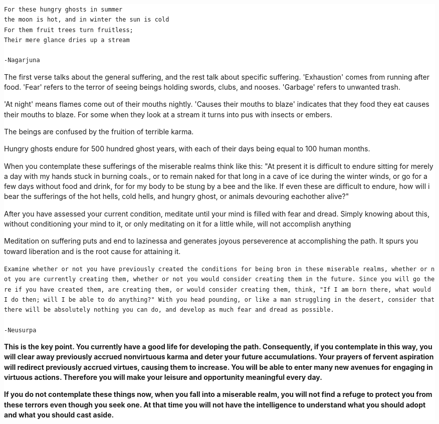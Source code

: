 ```
For these hungry ghosts in summer
the moon is hot, and in winter the sun is cold
For them fruit trees turn fruitless;
Their mere glance dries up a stream

-Nagarjuna
```

The first verse talks about the general suffering, and the rest talk about specific suffering. 'Exhaustion' comes from running after food. 'Fear' refers to the terror of seeing beings holding swords, clubs, and nooses. 'Garbage' refers to unwanted trash.

'At night' means flames come out of their mouths nightly. 'Causes their mouths to blaze' indicates that they food they eat causes their mouths to blaze. For some when they look at a stream it turns into pus with insects or embers.

The beings are confused by the fruition of terrible karma.

Hungry ghosts endure for 500 hundred ghost years, with each of their days being equal to 100 human months.

When you contemplate these sufferings of the miserable realms think like this: "At present it is difficult to endure sitting for merely a day with my hands stuck in burning coals., or to remain naked for that long in a cave of ice during the winter winds, or go for a few days without food and drink, for for my body to be stung by a bee and the like. If even these are difficult to endure, how will i bear the sufferings of the hot hells, cold hells, and hungry ghost, or animals devouring eachother alive?"

After you have assessed your current condition, meditate until your mind is filled with fear and dread. Simply knowing about this, without conditioning your mind to it, or only meditating on it for a little while, will not accomplish anything

Meditation on suffering puts and end to lazinessa and generates joyous perseverence at accomplishing the path. It spurs you toward liberation and is the root cause for attaining it. 

```
Examine whether or not you have previously created the conditions for being bron in these miserable realms, whether or not you are currently creating them, whether or not you would consider creating them in the future. Since you will go there if you have created them, are creating them, or would consider creating them, think, "If I am born there, what would I do then; will I be able to do anything?" With you head pounding, or like a man struggling in the desert, consider that there will be absolutely nothing you can do, and develop as much fear and dread as possible. 

-Neusurpa
```

**This is the key point. You currently have a good life for developing the path. Consequently, if you contemplate in this way, you will clear away previously accrued nonvirtuous karma and deter your future accumulations. Your prayers of fervent aspiration will redirect previously accrued virtues, causing them to increase. You will be able to enter many new avenues for engaging in virtuous actions. Therefore you will make your leisure and opportunity meaningful every day.**

**If you do not contemplate these things now, when you fall into a miserable realm, you will not find a refuge to protect you from these terrors even though you seek one. At that time you will not have the intelligence to understand what you should adopt and what you should cast aside.**
